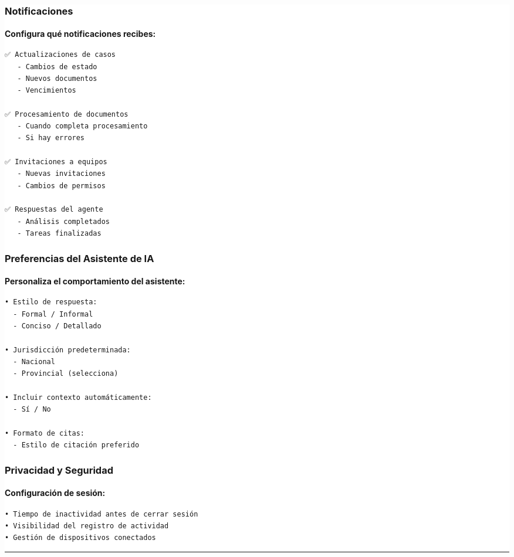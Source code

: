 ### Notificaciones

**Configura qué notificaciones recibes:**

```
✅ Actualizaciones de casos
   - Cambios de estado
   - Nuevos documentos
   - Vencimientos

✅ Procesamiento de documentos
   - Cuando completa procesamiento
   - Si hay errores

✅ Invitaciones a equipos
   - Nuevas invitaciones
   - Cambios de permisos

✅ Respuestas del agente
   - Análisis completados
   - Tareas finalizadas
```

### Preferencias del Asistente de IA

**Personaliza el comportamiento del asistente:**

```
• Estilo de respuesta:
  - Formal / Informal
  - Conciso / Detallado
  
• Jurisdicción predeterminada:
  - Nacional
  - Provincial (selecciona)
  
• Incluir contexto automáticamente:
  - Sí / No
  
• Formato de citas:
  - Estilo de citación preferido
```

### Privacidad y Seguridad

**Configuración de sesión:**
```
• Tiempo de inactividad antes de cerrar sesión
• Visibilidad del registro de actividad
• Gestión de dispositivos conectados
```

---
